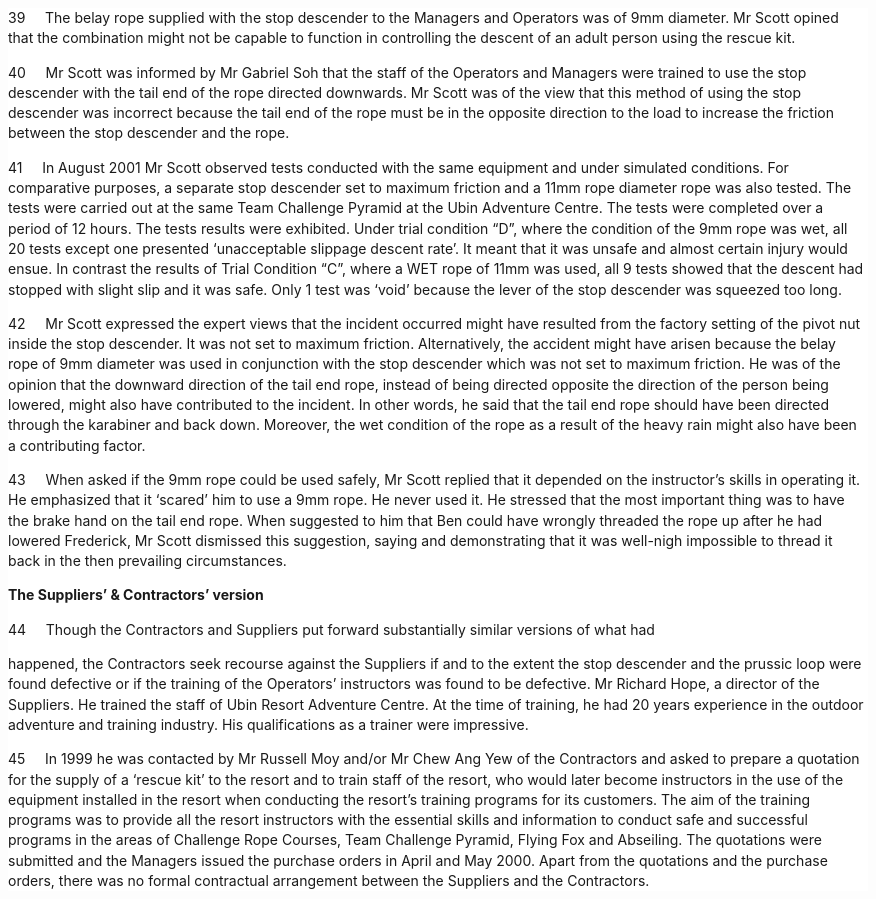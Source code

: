 39     The belay rope supplied with the stop descender to the Managers and Operators was of 9mm diameter. Mr Scott opined that the combination might not be capable to function in controlling the descent of an adult person using the rescue kit. 

40     Mr Scott was informed by Mr Gabriel Soh that the staff of the Operators and Managers were trained to use the stop descender with the tail end of the rope directed downwards. Mr Scott was of the view that this method of using the stop descender was incorrect because the tail end of the rope must be in the opposite direction to the load to increase the friction between the stop descender and the rope. 

41     In August 2001 Mr Scott observed tests conducted with the same equipment and under simulated conditions. For comparative purposes, a separate stop descender set to maximum friction and a 11mm rope diameter rope was also tested. The tests were carried out at the same Team Challenge Pyramid at the Ubin Adventure Centre. The tests were completed over a period of 12 hours. The tests results were exhibited. Under trial condition “D”, where the condition of the 9mm rope was wet, all 20 tests except one presented ‘unacceptable slippage descent rate’. It meant that it was unsafe and almost certain injury would ensue. In contrast the results of Trial Condition “C”, where a WET rope of 11mm was used, all 9 tests showed that the descent had stopped with slight slip and it was safe. Only 1 test was ‘void’ because the lever of the stop descender was squeezed too long. 

42     Mr Scott expressed the expert views that the incident occurred might have resulted from the factory setting of the pivot nut inside the stop descender. It was not set to maximum friction. Alternatively, the accident might have arisen because the belay rope of 9mm diameter was used in conjunction with the stop descender which was not set to maximum friction. He was of the opinion that the downward direction of the tail end rope, instead of being directed opposite the direction of the person being lowered, might also have contributed to the incident. In other words, he said that the tail end rope should have been directed through the karabiner and back down. Moreover, the wet condition of the rope as a result of the heavy rain might also have been a contributing factor. 

43     When asked if the 9mm rope could be used safely, Mr Scott replied that it depended on the instructor’s skills in operating it. He emphasized that it ‘scared’ him to use a 9mm rope. He never used it. He stressed that the most important thing was to have the brake hand on the tail end rope. When suggested to him that Ben could have wrongly threaded the rope up after he had lowered Frederick, Mr Scott dismissed this suggestion, saying and demonstrating that it was well-nigh impossible to thread it back in the then prevailing circumstances. 

**The Suppliers’ & Contractors’ version** 

44     Though the Contractors and Suppliers put forward substantially similar versions of what had 


happened, the Contractors seek recourse against the Suppliers if and to the extent the stop descender and the prussic loop were found defective or if the training of the Operators’ instructors was found to be defective. Mr Richard Hope, a director of the Suppliers. He trained the staff of Ubin Resort Adventure Centre. At the time of training, he had 20 years experience in the outdoor adventure and training industry. His qualifications as a trainer were impressive. 

45     In 1999 he was contacted by Mr Russell Moy and/or Mr Chew Ang Yew of the Contractors and asked to prepare a quotation for the supply of a ‘rescue kit’ to the resort and to train staff of the resort, who would later become instructors in the use of the equipment installed in the resort when conducting the resort’s training programs for its customers. The aim of the training programs was to provide all the resort instructors with the essential skills and information to conduct safe and successful programs in the areas of Challenge Rope Courses, Team Challenge Pyramid, Flying Fox and Abseiling. The quotations were submitted and the Managers issued the purchase orders in April and May 2000. Apart from the quotations and the purchase orders, there was no formal contractual arrangement between the Suppliers and the Contractors. 

